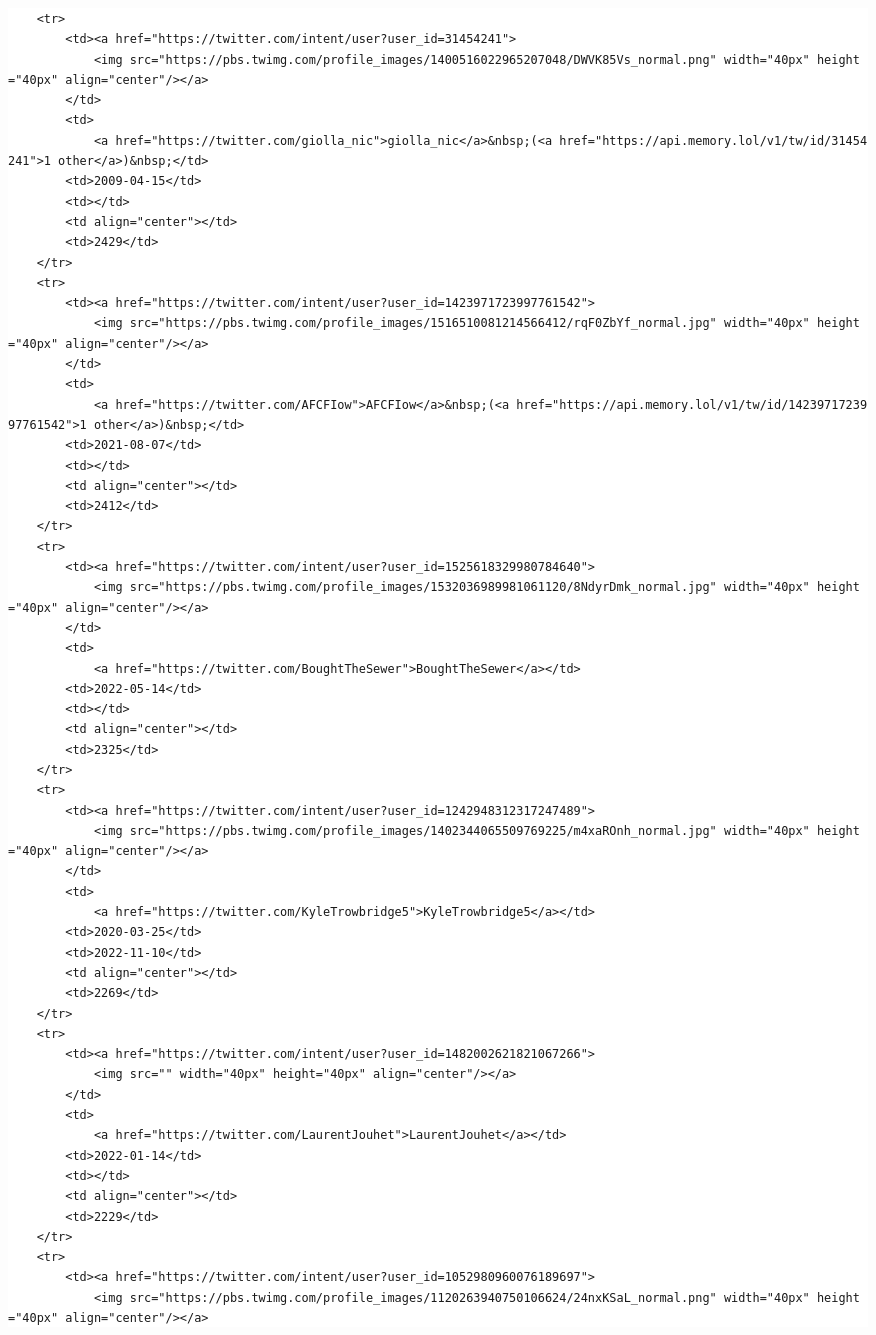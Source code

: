         <tr>
            <td><a href="https://twitter.com/intent/user?user_id=31454241">
                <img src="https://pbs.twimg.com/profile_images/1400516022965207048/DWVK85Vs_normal.png" width="40px" height="40px" align="center"/></a>
            </td>
            <td>
                <a href="https://twitter.com/giolla_nic">giolla_nic</a>&nbsp;(<a href="https://api.memory.lol/v1/tw/id/31454241">1 other</a>)&nbsp;</td>
            <td>2009-04-15</td>
            <td></td>
            <td align="center"></td>
            <td>2429</td>
        </tr>
        <tr>
            <td><a href="https://twitter.com/intent/user?user_id=1423971723997761542">
                <img src="https://pbs.twimg.com/profile_images/1516510081214566412/rqF0ZbYf_normal.jpg" width="40px" height="40px" align="center"/></a>
            </td>
            <td>
                <a href="https://twitter.com/AFCFIow">AFCFIow</a>&nbsp;(<a href="https://api.memory.lol/v1/tw/id/1423971723997761542">1 other</a>)&nbsp;</td>
            <td>2021-08-07</td>
            <td></td>
            <td align="center"></td>
            <td>2412</td>
        </tr>
        <tr>
            <td><a href="https://twitter.com/intent/user?user_id=1525618329980784640">
                <img src="https://pbs.twimg.com/profile_images/1532036989981061120/8NdyrDmk_normal.jpg" width="40px" height="40px" align="center"/></a>
            </td>
            <td>
                <a href="https://twitter.com/BoughtTheSewer">BoughtTheSewer</a></td>
            <td>2022-05-14</td>
            <td></td>
            <td align="center"></td>
            <td>2325</td>
        </tr>
        <tr>
            <td><a href="https://twitter.com/intent/user?user_id=1242948312317247489">
                <img src="https://pbs.twimg.com/profile_images/1402344065509769225/m4xaROnh_normal.jpg" width="40px" height="40px" align="center"/></a>
            </td>
            <td>
                <a href="https://twitter.com/KyleTrowbridge5">KyleTrowbridge5</a></td>
            <td>2020-03-25</td>
            <td>2022-11-10</td>
            <td align="center"></td>
            <td>2269</td>
        </tr>
        <tr>
            <td><a href="https://twitter.com/intent/user?user_id=1482002621821067266">
                <img src="" width="40px" height="40px" align="center"/></a>
            </td>
            <td>
                <a href="https://twitter.com/LaurentJouhet">LaurentJouhet</a></td>
            <td>2022-01-14</td>
            <td></td>
            <td align="center"></td>
            <td>2229</td>
        </tr>
        <tr>
            <td><a href="https://twitter.com/intent/user?user_id=1052980960076189697">
                <img src="https://pbs.twimg.com/profile_images/1120263940750106624/24nxKSaL_normal.png" width="40px" height="40px" align="center"/></a>